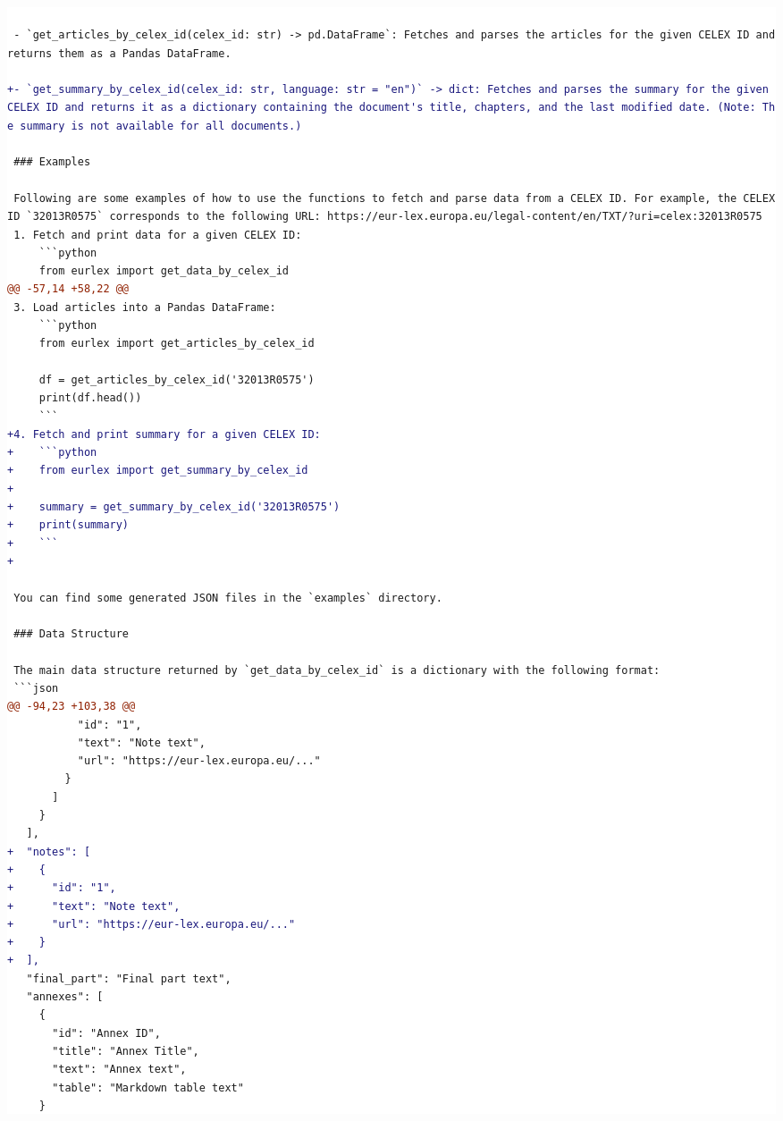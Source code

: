 ```diff
 
 - `get_articles_by_celex_id(celex_id: str) -> pd.DataFrame`: Fetches and parses the articles for the given CELEX ID and returns them as a Pandas DataFrame.
 
+- `get_summary_by_celex_id(celex_id: str, language: str = "en")` -> dict: Fetches and parses the summary for the given CELEX ID and returns it as a dictionary containing the document's title, chapters, and the last modified date. (Note: The summary is not available for all documents.)
 
 ### Examples
 
 Following are some examples of how to use the functions to fetch and parse data from a CELEX ID. For example, the CELEX ID `32013R0575` corresponds to the following URL: https://eur-lex.europa.eu/legal-content/en/TXT/?uri=celex:32013R0575
 1. Fetch and print data for a given CELEX ID:
     ```python
     from eurlex import get_data_by_celex_id
@@ -57,14 +58,22 @@
 3. Load articles into a Pandas DataFrame:
     ```python
     from eurlex import get_articles_by_celex_id
 
     df = get_articles_by_celex_id('32013R0575')
     print(df.head())
     ```
+4. Fetch and print summary for a given CELEX ID:
+    ```python
+    from eurlex import get_summary_by_celex_id
+
+    summary = get_summary_by_celex_id('32013R0575')
+    print(summary)
+    ```
+
 
 You can find some generated JSON files in the `examples` directory.
 
 ### Data Structure
 
 The main data structure returned by `get_data_by_celex_id` is a dictionary with the following format:
 ```json
@@ -94,23 +103,38 @@
           "id": "1",
           "text": "Note text",
           "url": "https://eur-lex.europa.eu/..."
         }
       ]
     }
   ],
+  "notes": [
+    {
+      "id": "1",
+      "text": "Note text",
+      "url": "https://eur-lex.europa.eu/..."
+    }
+  ],
   "final_part": "Final part text",
   "annexes": [
     {
       "id": "Annex ID",
       "title": "Annex Title",
       "text": "Annex text",
       "table": "Markdown table text"
     }
```